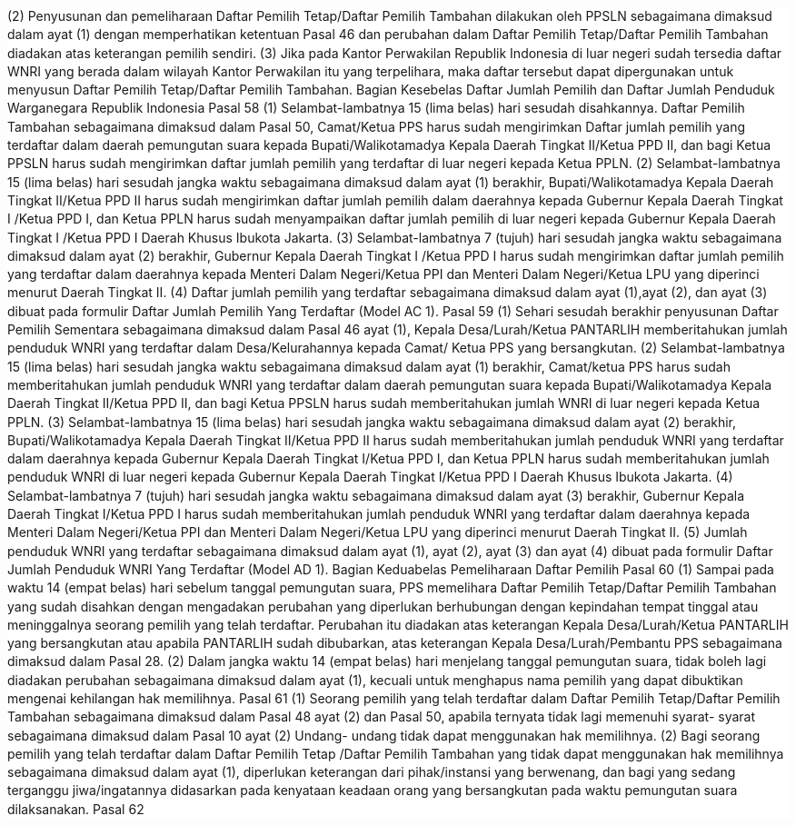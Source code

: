 (2) Penyusunan dan pemeliharaan Daftar Pemilih Tetap/Daftar Pemilih Tambahan dilakukan oleh PPSLN sebagaimana dimaksud dalam ayat (1) dengan memperhatikan ketentuan Pasal 46 dan perubahan dalam Daftar Pemilih Tetap/Daftar Pemilih Tambahan diadakan atas keterangan pemilih sendiri.
(3) Jika pada Kantor Perwakilan Republik Indonesia di luar negeri sudah tersedia daftar WNRI yang berada dalam wilayah Kantor Perwakilan itu yang terpelihara, maka daftar tersebut dapat dipergunakan untuk menyusun Daftar Pemilih Tetap/Daftar Pemilih Tambahan.
Bagian Kesebelas Daftar Jumlah Pemilih dan Daftar Jumlah Penduduk Warganegara Republik Indonesia
Pasal 58
(1) Selambat-lambatnya 15 (lima belas) hari sesudah disahkannya. Daftar Pemilih Tambahan sebagaimana dimaksud dalam Pasal 50, Camat/Ketua PPS harus sudah mengirimkan Daftar jumlah pemilih yang terdaftar dalam daerah pemungutan suara kepada Bupati/Walikotamadya Kepala Daerah Tingkat II/Ketua PPD II, dan bagi Ketua PPSLN harus sudah mengirimkan daftar jumlah pemilih yang terdaftar di luar negeri kepada Ketua PPLN.
(2) Selambat-lambatnya 15 (lima belas) hari sesudah jangka waktu sebagaimana dimaksud dalam ayat (1) berakhir, Bupati/Walikotamadya Kepala Daerah Tingkat II/Ketua PPD II harus sudah mengirimkan daftar jumlah pemilih dalam daerahnya kepada Gubernur Kepala Daerah Tingkat I /Ketua PPD I, dan Ketua PPLN harus sudah menyampaikan daftar jumlah pemilih di luar negeri kepada Gubernur Kepala Daerah Tingkat I /Ketua PPD I Daerah Khusus Ibukota Jakarta.
(3) Selambat-lambatnya 7 (tujuh) hari sesudah jangka waktu sebagaimana dimaksud dalam ayat (2) berakhir, Gubernur Kepala Daerah Tingkat I /Ketua PPD I harus sudah mengirimkan daftar jumlah pemilih yang terdaftar dalam daerahnya kepada Menteri Dalam Negeri/Ketua PPI dan Menteri Dalam Negeri/Ketua LPU yang diperinci menurut Daerah Tingkat II.
(4) Daftar jumlah pemilih yang terdaftar sebagaimana dimaksud dalam ayat (1),ayat (2), dan ayat (3) dibuat pada formulir Daftar Jumlah Pemilih Yang Terdaftar (Model AC 1).
Pasal 59
(1) Sehari sesudah berakhir penyusunan Daftar Pemilih Sementara sebagaimana dimaksud dalam Pasal 46 ayat (1), Kepala Desa/Lurah/Ketua PANTARLIH memberitahukan jumlah penduduk WNRI yang terdaftar dalam Desa/Kelurahannya kepada Camat/ Ketua PPS yang bersangkutan.
(2) Selambat-lambatnya 15 (lima belas) hari sesudah jangka waktu sebagaimana dimaksud dalam ayat (1) berakhir, Camat/ketua PPS harus sudah memberitahukan jumlah penduduk WNRI yang terdaftar dalam daerah pemungutan suara kepada Bupati/Walikotamadya Kepala Daerah Tingkat II/Ketua PPD II, dan bagi Ketua PPSLN harus sudah memberitahukan jumlah WNRI di luar negeri kepada Ketua PPLN.
(3) Selambat-lambatnya 15 (lima belas) hari sesudah jangka waktu sebagaimana dimaksud dalam ayat (2) berakhir, Bupati/Walikotamadya Kepala Daerah Tingkat II/Ketua PPD II harus sudah memberitahukan jumlah penduduk WNRI yang terdaftar dalam daerahnya kepada Gubernur Kepala Daerah Tingkat I/Ketua PPD I, dan Ketua PPLN harus sudah memberitahukan jumlah penduduk WNRI di luar negeri kepada Gubernur Kepala Daerah Tingkat I/Ketua PPD I Daerah Khusus Ibukota Jakarta.
(4) Selambat-lambatnya 7 (tujuh) hari sesudah jangka waktu sebagaimana dimaksud dalam ayat (3) berakhir, Gubernur Kepala Daerah Tingkat I/Ketua PPD I harus sudah memberitahukan jumlah penduduk WNRI yang terdaftar dalam daerahnya kepada Menteri Dalam Negeri/Ketua PPI dan Menteri Dalam Negeri/Ketua LPU yang diperinci menurut Daerah Tingkat II.
(5) Jumlah penduduk WNRI yang terdaftar sebagaimana dimaksud dalam ayat (1), ayat (2), ayat (3) dan ayat (4) dibuat pada formulir Daftar Jumlah Penduduk WNRI Yang Terdaftar (Model AD 1).
Bagian Keduabelas Pemeliharaan Daftar Pemilih
Pasal 60
(1) Sampai pada waktu 14 (empat belas) hari sebelum tanggal pemungutan suara, PPS memelihara Daftar Pemilih Tetap/Daftar Pemilih Tambahan yang sudah disahkan dengan mengadakan perubahan yang diperlukan berhubungan dengan kepindahan tempat tinggal atau meninggalnya seorang pemilih yang telah terdaftar. Perubahan itu diadakan atas keterangan Kepala Desa/Lurah/Ketua PANTARLIH yang bersangkutan atau apabila PANTARLIH sudah dibubarkan, atas keterangan Kepala Desa/Lurah/Pembantu PPS sebagaimana dimaksud dalam Pasal 28.
(2) Dalam jangka waktu 14 (empat belas) hari menjelang tanggal pemungutan suara, tidak boleh lagi diadakan perubahan sebagaimana dimaksud dalam ayat (1), kecuali untuk menghapus nama pemilih yang dapat dibuktikan mengenai kehilangan hak memilihnya.
Pasal 61
(1) Seorang pemilih yang telah terdaftar dalam Daftar Pemilih Tetap/Daftar Pemilih Tambahan sebagaimana dimaksud dalam Pasal 48 ayat (2) dan Pasal 50, apabila ternyata tidak lagi memenuhi syarat- syarat sebagaimana dimaksud dalam Pasal 10 ayat (2) Undang- undang tidak dapat menggunakan hak memilihnya.
(2) Bagi seorang pemilih yang telah terdaftar dalam Daftar Pemilih Tetap /Daftar Pemilih Tambahan yang tidak dapat menggunakan hak memilihnya sebagaimana dimaksud dalam ayat (1), diperlukan keterangan dari pihak/instansi yang berwenang, dan bagi yang sedang terganggu jiwa/ingatannya didasarkan pada kenyataan keadaan orang yang bersangkutan pada waktu pemungutan suara dilaksanakan.
Pasal 62